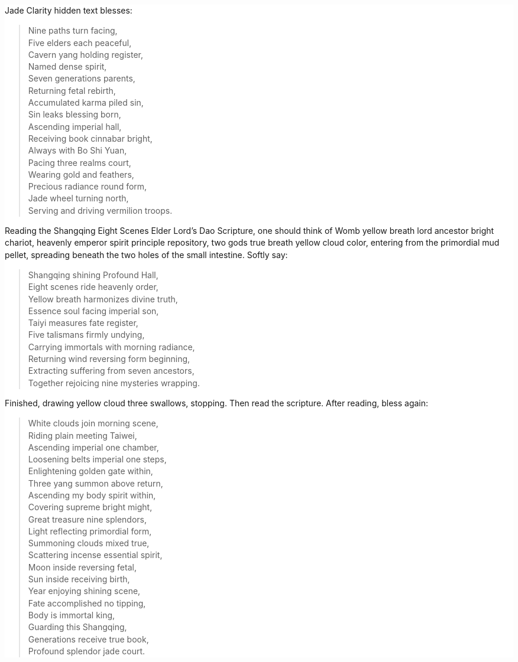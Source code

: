 Jade Clarity hidden text blesses:

> Nine paths turn facing,  
> Five elders each peaceful,  
> Cavern yang holding register,  
> Named dense spirit,  
> Seven generations parents,  
> Returning fetal rebirth,  
> Accumulated karma piled sin,  
> Sin leaks blessing born,  
> Ascending imperial hall,  
> Receiving book cinnabar bright,  
> Always with Bo Shi Yuan,  
> Pacing three realms court,  
> Wearing gold and feathers,  
> Precious radiance round form,  
> Jade wheel turning north,  
> Serving and driving vermilion troops.

Reading the Shangqing Eight Scenes Elder Lord’s Dao Scripture, one should think of Womb yellow breath lord ancestor bright chariot, heavenly emperor spirit principle repository, two gods true breath yellow cloud color, entering from the primordial mud pellet, spreading beneath the two holes of the small intestine. Softly say:

> Shangqing shining Profound Hall,  
> Eight scenes ride heavenly order,  
> Yellow breath harmonizes divine truth,  
> Essence soul facing imperial son,  
> Taiyi measures fate register,  
> Five talismans firmly undying,  
> Carrying immortals with morning radiance,  
> Returning wind reversing form beginning,  
> Extracting suffering from seven ancestors,  
> Together rejoicing nine mysteries wrapping.

Finished, drawing yellow cloud three swallows, stopping. Then read the scripture. After reading, bless again:

> White clouds join morning scene,  
> Riding plain meeting Taiwei,  
> Ascending imperial one chamber,  
> Loosening belts imperial one steps,  
> Enlightening golden gate within,  
> Three yang summon above return,  
> Ascending my body spirit within,  
> Covering supreme bright might,  
> Great treasure nine splendors,  
> Light reflecting primordial form,  
> Summoning clouds mixed true,  
> Scattering incense essential spirit,  
> Moon inside reversing fetal,  
> Sun inside receiving birth,  
> Year enjoying shining scene,  
> Fate accomplished no tipping,  
> Body is immortal king,  
> Guarding this Shangqing,  
> Generations receive true book,  
> Profound splendor jade court.
